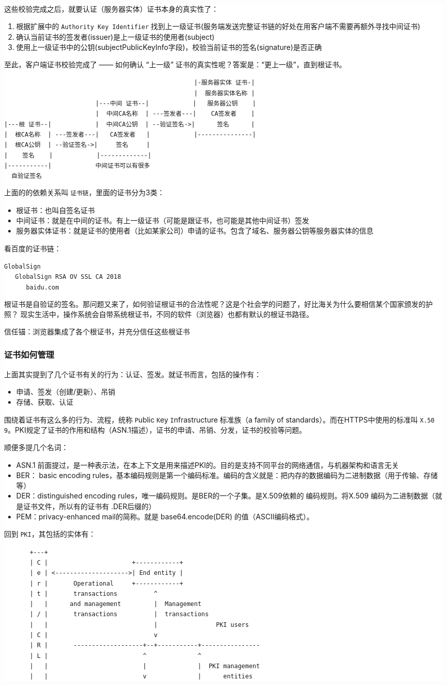 这些校验完成之后，就要认证（服务器实体）证书本身的真实性了：
1. 根据扩展中的 `Authority Key Identifier` 找到上一级证书(服务端发送完整证书链的好处在用客户端不需要再额外寻找中间证书)
1. 确认当前证书的签发者(issuer)是上一级证书的使用者(subject)
1. 使用上一级证书中的公钥(subjectPublicKeyInfo字段)，校验当前证书的签名(signature)是否正确

至此，客户端证书校验完成了 —— 如何确认 “上一级” 证书的真实性呢？答案是：“更上一级”，直到根证书。

```
                                                    |-服务器实体 证书-|
                                                    |  服务器实体名称 |
                         |---中间 证书--|            |   服务器公钥    |
                         |  中间CA名称  | ---签发者---|    CA签发者    |
|---根 证书--|            |  中间CA公钥  | --验证签名->|      签名      |
|  根CA名称  | ---签发者---|   CA签发者   |            |---------------|
|  根CA公钥  | --验证签名->|     签名     |
|    签名    |            |-------------|
|-----------|            中间证书可以有很多
  自验证签名
```
上面的的依赖关系叫 `证书链`，里面的证书分为3类：
- 根证书：也叫自签名证书
- 中间证书：就是在中间的证书。有上一级证书（可能是跟证书，也可能是其他中间证书）签发
- 服务器实体证书：就是证书的使用者（比如某家公司）申请的证书。包含了域名、服务器公钥等服务器实体的信息

看百度的证书链：
```
GlobalSign
   GlobalSign RSA OV SSL CA 2018
      baidu.com
```

根证书是自验证的签名。那问题又来了，如何验证根证书的合法性呢？这是个社会学的问题了，好比海关为什么要相信某个国家颁发的护照？
现实生活中，操作系统会自带系统根证书，不同的软件（浏览器）也都有默认的根证书路径。

信任锚：浏览器集成了各个根证书，并充分信任这些根证书

### 证书如何管理
上面其实提到了几个证书有关的行为：认证、签发。就证书而言，包括的操作有：
- 申请、签发（创建/更新）、吊销
- 存储、获取、认证

围绕着证书有这么多的行为、流程，统称 `P`ublic `K`ey `I`nfrastructure 标准族（a family of standards）。而在HTTPS中使用的标准叫 `X.509`。PKI规定了证书的作用和结构（ASN.1描述），证书的申请、吊销、分发，证书的校验等问题。


顺便多提几个名词：
- ASN.1 前面提过，是一种表示法，在本上下文是用来描述PKI的。目的是支持不同平台的网络通信，与机器架构和语言无关
- BER： basic encoding rules，基本编码规则是第一个编码标准。编码的含义就是：把内存的数据编码为二进制数据（用于传输、存储等）
- DER：distinguished encoding rules，唯一编码规则。是BER的一个子集。是X.509依赖的 编码规则。将X.509 编码为二进制数据（就是证书文件，所以有的证书有 .DER后缀的）
- PEM：privacy-enhanced mail的简称。就是 base64.encode(DER) 的值（ASCII编码格式）。


回到 `PKI`，其包括的实体有：

```
       +---+
       | C |                       +------------+
       | e | <-------------------->| End entity |
       | r |       Operational     +------------+
       | t |       transactions          ^
       |   |      and management         |  Management
       | / |       transactions          |  transactions
       |   |                             |                PKI users
       | C |                             v
       | R |       -------------------+--+-----------+----------------
       | L |                          ^              ^
       |   |                          |              |  PKI management
       |   |                          v              |      entities
```